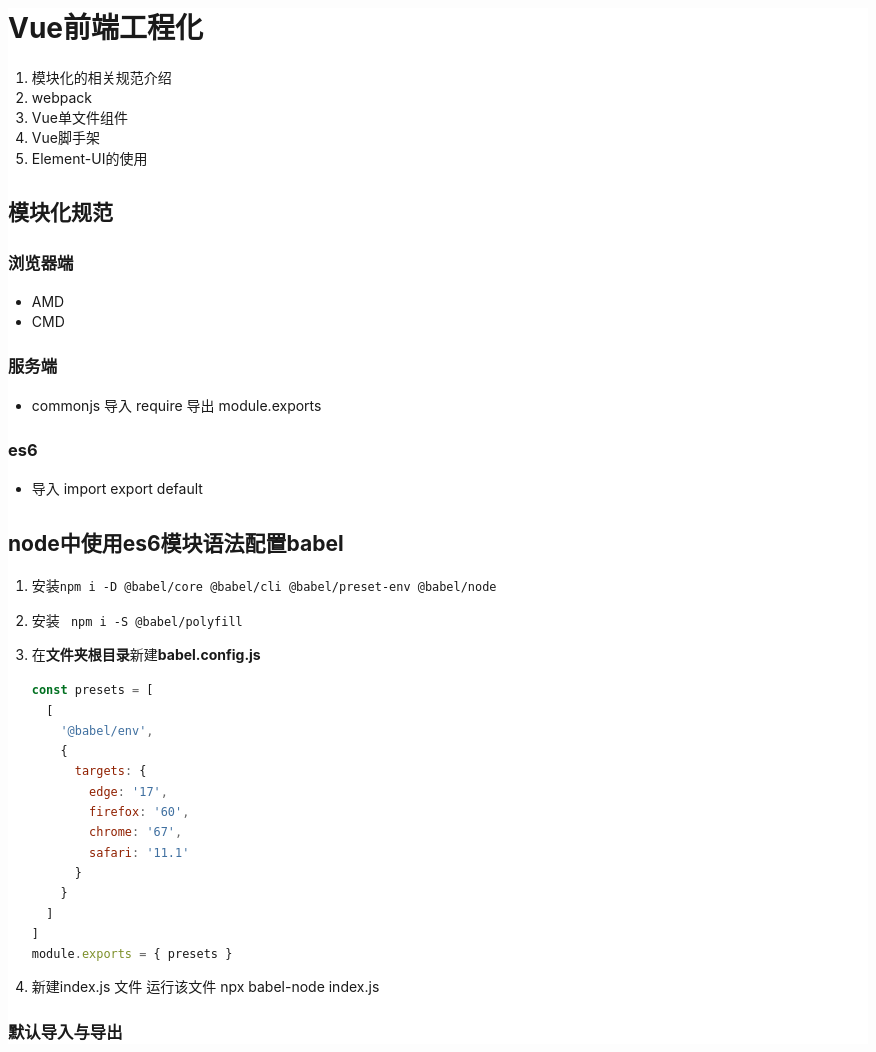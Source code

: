 # Vue前端工程化

1. 模块化的相关规范介绍
2. webpack
3. Vue单文件组件
4. Vue脚手架
5. Element-UI的使用 

## 模块化规范

### 浏览器端

- AMD
- CMD

### 服务端

- commonjs 导入 require  导出 module.exports 

### es6 

- 导入 import export default

## node中使用es6模块语法配置babel

1. 安装`npm i -D @babel/core @babel/cli @babel/preset-env @babel/node ` 

2. 安装 ` npm i -S @babel/polyfill`

3. 在**文件夹根目录**新建**babel.config.js**

   ```js
   const presets = [
     [
       '@babel/env',
       {
         targets: {
           edge: '17',
           firefox: '60',
           chrome: '67',
           safari: '11.1'
         }
       }
     ]
   ]
   module.exports = { presets }
   ```

4. 新建index.js 文件 运行该文件  npx babel-node index.js

### 默认导入与导出
